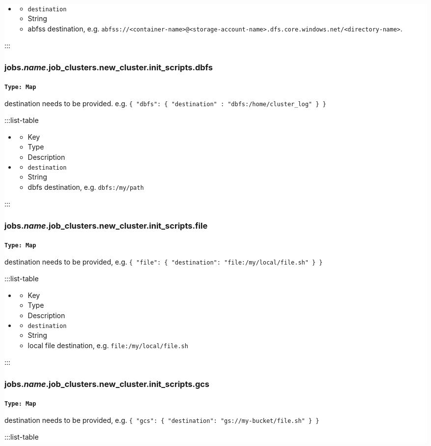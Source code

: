 - - `destination`
  - String
  - abfss destination, e.g. `abfss://<container-name>@<storage-account-name>.dfs.core.windows.net/<directory-name>`.
  
:::
  
  
### jobs._name_.job_clusters.new_cluster.init_scripts.dbfs
  
**`Type: Map`**
  
destination needs to be provided. e.g.
`{ "dbfs": { "destination" : "dbfs:/home/cluster_log" } }`
  
  
  
:::list-table
  
- - Key
  - Type
  - Description
  
- - `destination`
  - String
  - dbfs destination, e.g. `dbfs:/my/path`
  
:::
  
  
### jobs._name_.job_clusters.new_cluster.init_scripts.file
  
**`Type: Map`**
  
destination needs to be provided, e.g.
`{ "file": { "destination": "file:/my/local/file.sh" } }`
  
  
  
:::list-table
  
- - Key
  - Type
  - Description
  
- - `destination`
  - String
  - local file destination, e.g. `file:/my/local/file.sh`
  
:::
  
  
### jobs._name_.job_clusters.new_cluster.init_scripts.gcs
  
**`Type: Map`**
  
destination needs to be provided, e.g.
`{ "gcs": { "destination": "gs://my-bucket/file.sh" } }`
  
  
  
:::list-table
  